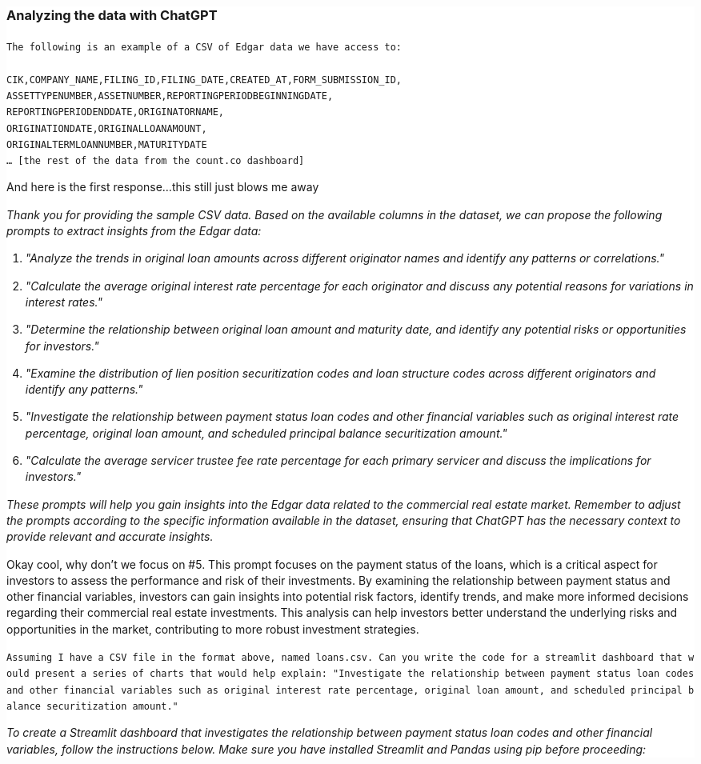 ### Analyzing the data with ChatGPT

```
The following is an example of a CSV of Edgar data we have access to:

CIK,COMPANY_NAME,FILING_ID,FILING_DATE,CREATED_AT,FORM_SUBMISSION_ID,
ASSETTYPENUMBER,ASSETNUMBER,REPORTINGPERIODBEGINNINGDATE,
REPORTINGPERIODENDDATE,ORIGINATORNAME,
ORIGINATIONDATE,ORIGINALLOANAMOUNT,
ORIGINALTERMLOANNUMBER,MATURITYDATE
… [the rest of the data from the count.co dashboard]
```

And here is the first response…this still just blows me away

_Thank you for providing the sample CSV data. Based on the available columns in the dataset, we can propose the following prompts to extract insights from the Edgar data:_

1.  _"Analyze the trends in original loan amounts across different originator names and identify any patterns or correlations."_

2.  _"Calculate the average original interest rate percentage for each originator and discuss any potential reasons for variations in interest rates."_

3.  _"Determine the relationship between original loan amount and maturity date, and identify any potential risks or opportunities for investors."_

4.  _"Examine the distribution of lien position securitization codes and loan structure codes across different originators and identify any patterns."_

5.  _"Investigate the relationship between payment status loan codes and other financial variables such as original interest rate percentage, original loan amount, and scheduled principal balance securitization amount."_

6.  _"Calculate the average servicer trustee fee rate percentage for each primary servicer and discuss the implications for investors."_


_These prompts will help you gain insights into the Edgar data related to the commercial real estate market. Remember to adjust the prompts according to the specific information available in the dataset, ensuring that ChatGPT has the necessary context to provide relevant and accurate insights._

Okay cool, why don’t we focus on #5. This prompt focuses on the payment status of the loans, which is a critical aspect for investors to assess the performance and risk of their investments. By examining the relationship between payment status and other financial variables, investors can gain insights into potential risk factors, identify trends, and make more informed decisions regarding their commercial real estate investments. This analysis can help investors better understand the underlying risks and opportunities in the market, contributing to more robust investment strategies.

```
Assuming I have a CSV file in the format above, named loans.csv. Can you write the code for a streamlit dashboard that would present a series of charts that would help explain: "Investigate the relationship between payment status loan codes and other financial variables such as original interest rate percentage, original loan amount, and scheduled principal balance securitization amount."
```

_To create a Streamlit dashboard that investigates the relationship between payment status loan codes and other financial variables, follow the instructions below. Make sure you have installed Streamlit and Pandas using pip before proceeding:_

